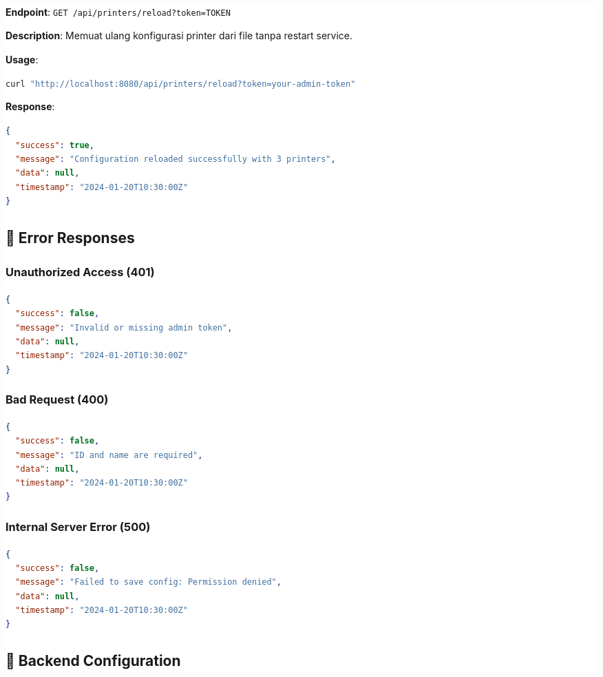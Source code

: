 **Endpoint**: `GET /api/printers/reload?token=TOKEN`

**Description**: Memuat ulang konfigurasi printer dari file tanpa restart service.

**Usage**:
```bash
curl "http://localhost:8080/api/printers/reload?token=your-admin-token"
```

**Response**:
```json
{
  "success": true,
  "message": "Configuration reloaded successfully with 3 printers",
  "data": null,
  "timestamp": "2024-01-20T10:30:00Z"
}
```

## 🚨 Error Responses

### Unauthorized Access (401)

```json
{
  "success": false,
  "message": "Invalid or missing admin token",
  "data": null,
  "timestamp": "2024-01-20T10:30:00Z"
}
```

### Bad Request (400)

```json
{
  "success": false,
  "message": "ID and name are required",
  "data": null,
  "timestamp": "2024-01-20T10:30:00Z"
}
```

### Internal Server Error (500)

```json
{
  "success": false,
  "message": "Failed to save config: Permission denied",
  "data": null,
  "timestamp": "2024-01-20T10:30:00Z"
}
```

## 🔧 Backend Configuration
